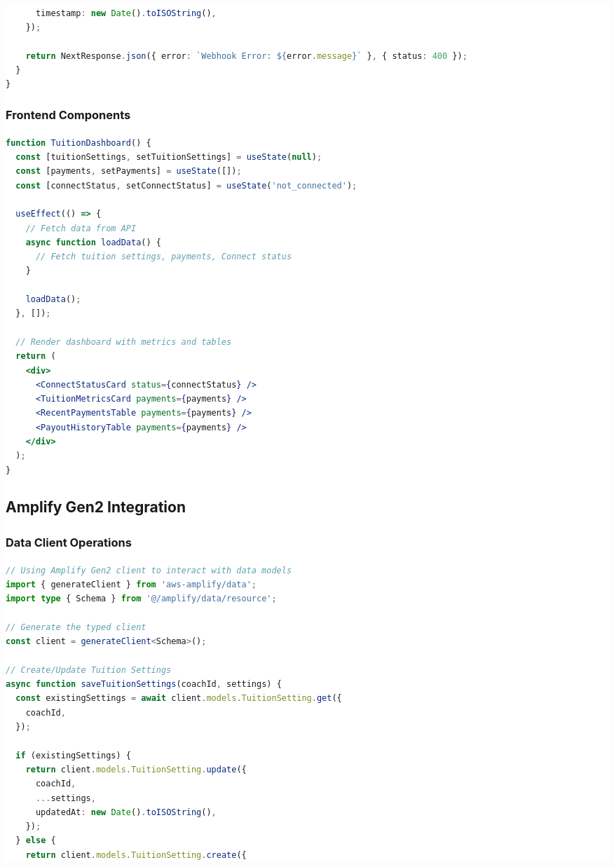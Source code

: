```typescript
      timestamp: new Date().toISOString(),
    });

    return NextResponse.json({ error: `Webhook Error: ${error.message}` }, { status: 400 });
  }
}
```

### Frontend Components

```jsx
function TuitionDashboard() {
  const [tuitionSettings, setTuitionSettings] = useState(null);
  const [payments, setPayments] = useState([]);
  const [connectStatus, setConnectStatus] = useState('not_connected');

  useEffect(() => {
    // Fetch data from API
    async function loadData() {
      // Fetch tuition settings, payments, Connect status
    }

    loadData();
  }, []);

  // Render dashboard with metrics and tables
  return (
    <div>
      <ConnectStatusCard status={connectStatus} />
      <TuitionMetricsCard payments={payments} />
      <RecentPaymentsTable payments={payments} />
      <PayoutHistoryTable payments={payments} />
    </div>
  );
}
```

## Amplify Gen2 Integration

### Data Client Operations

```typescript
// Using Amplify Gen2 client to interact with data models
import { generateClient } from 'aws-amplify/data';
import type { Schema } from '@/amplify/data/resource';

// Generate the typed client
const client = generateClient<Schema>();

// Create/Update Tuition Settings
async function saveTuitionSettings(coachId, settings) {
  const existingSettings = await client.models.TuitionSetting.get({
    coachId,
  });

  if (existingSettings) {
    return client.models.TuitionSetting.update({
      coachId,
      ...settings,
      updatedAt: new Date().toISOString(),
    });
  } else {
    return client.models.TuitionSetting.create({
```